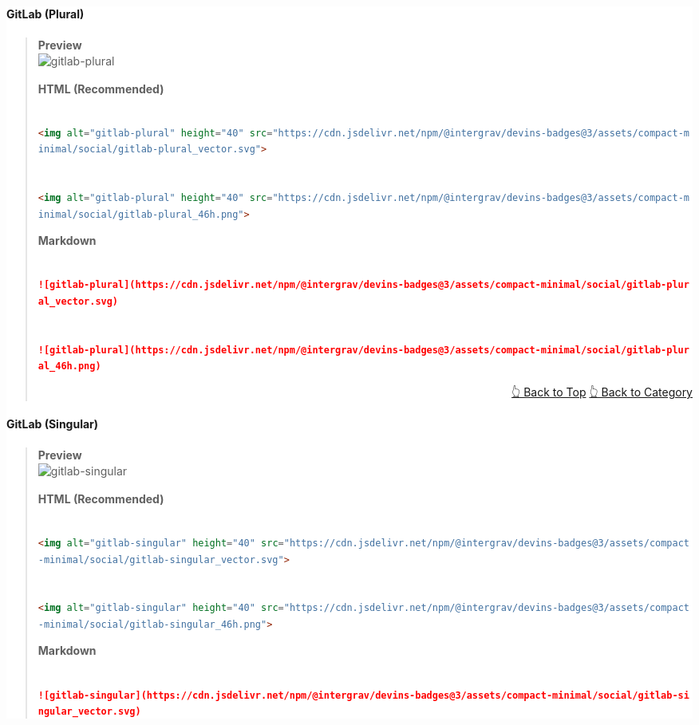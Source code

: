 #### GitLab (Plural)

> **Preview**  
> ![gitlab-plural](https://cdn.jsdelivr.net/npm/@intergrav/devins-badges@3/assets/compact-minimal/social/gitlab-plural_46h.png)
> 
> **HTML (Recommended)**  
> ```html
> 
> <img alt="gitlab-plural" height="40" src="https://cdn.jsdelivr.net/npm/@intergrav/devins-badges@3/assets/compact-minimal/social/gitlab-plural_vector.svg">
> 
> 
> <img alt="gitlab-plural" height="40" src="https://cdn.jsdelivr.net/npm/@intergrav/devins-badges@3/assets/compact-minimal/social/gitlab-plural_46h.png">
> ```
> 
> **Markdown**  
> ```markdown
> 
> ![gitlab-plural](https://cdn.jsdelivr.net/npm/@intergrav/devins-badges@3/assets/compact-minimal/social/gitlab-plural_vector.svg)
> 
> 
> ![gitlab-plural](https://cdn.jsdelivr.net/npm/@intergrav/devins-badges@3/assets/compact-minimal/social/gitlab-plural_46h.png)
> ```
> 
> <div align="right"><a href="#categories">👆 Back to Top</a> <a href="#social">👆 Back to Category</a></div>

#### GitLab (Singular)

> **Preview**  
> ![gitlab-singular](https://cdn.jsdelivr.net/npm/@intergrav/devins-badges@3/assets/compact-minimal/social/gitlab-singular_46h.png)
> 
> **HTML (Recommended)**  
> ```html
> 
> <img alt="gitlab-singular" height="40" src="https://cdn.jsdelivr.net/npm/@intergrav/devins-badges@3/assets/compact-minimal/social/gitlab-singular_vector.svg">
> 
> 
> <img alt="gitlab-singular" height="40" src="https://cdn.jsdelivr.net/npm/@intergrav/devins-badges@3/assets/compact-minimal/social/gitlab-singular_46h.png">
> ```
> 
> **Markdown**  
> ```markdown
> 
> ![gitlab-singular](https://cdn.jsdelivr.net/npm/@intergrav/devins-badges@3/assets/compact-minimal/social/gitlab-singular_vector.svg)
> 
> 
